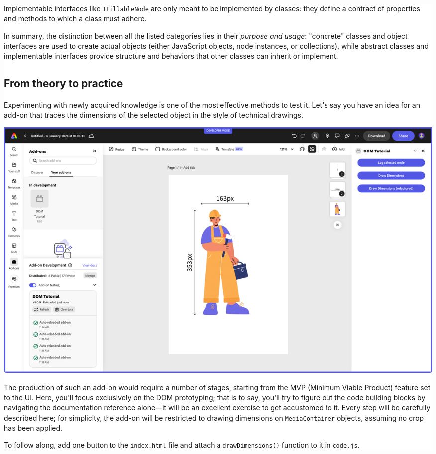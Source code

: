 Implementable interfaces like [`IFillableNode`](../../../references/document-sandbox/document-apis/interfaces/i-fillable-node.md) are only meant to be implemented by classes: they define a contract of properties and methods to which a class must adhere.

In summary, the distinction between all the listed categories lies in their _purpose and usage_: "concrete" classes and object interfaces are used to create actual objects (either JavaScript objects, node instances, or collections), while abstract classes and implementable interfaces provide structure and behaviors that other classes can inherit or implement.

## From theory to practice

Experimenting with newly acquired knowledge is one of the most effective methods to test it. Let's say you have an idea for an add-on that traces the dimensions of the selected object in the style of technical drawings.

![](../platform_concepts/images/refs-addon-draw.png)

The production of such an add-on would require a number of stages, starting from the MVP (Minimum Viable Product) feature set to the UI. Here, you'll focus exclusively on the DOM prototyping; that is to say, you'll try to figure out the code building blocks by navigating the documentation reference alone—it will be an excellent exercise to get accustomed to it. Every step will be carefully described here; for simplicity, the add-on will be restricted to drawing dimensions on `MediaContainer` objects, assuming no crop has been applied.

To follow along, add one button to the `index.html` file and attach a `drawDimensions()` function to it in `code.js`.

<CodeBlock slots="heading, code" repeat="3" languages="index.html, ui/index.js, documentSandbox/code.js" />
